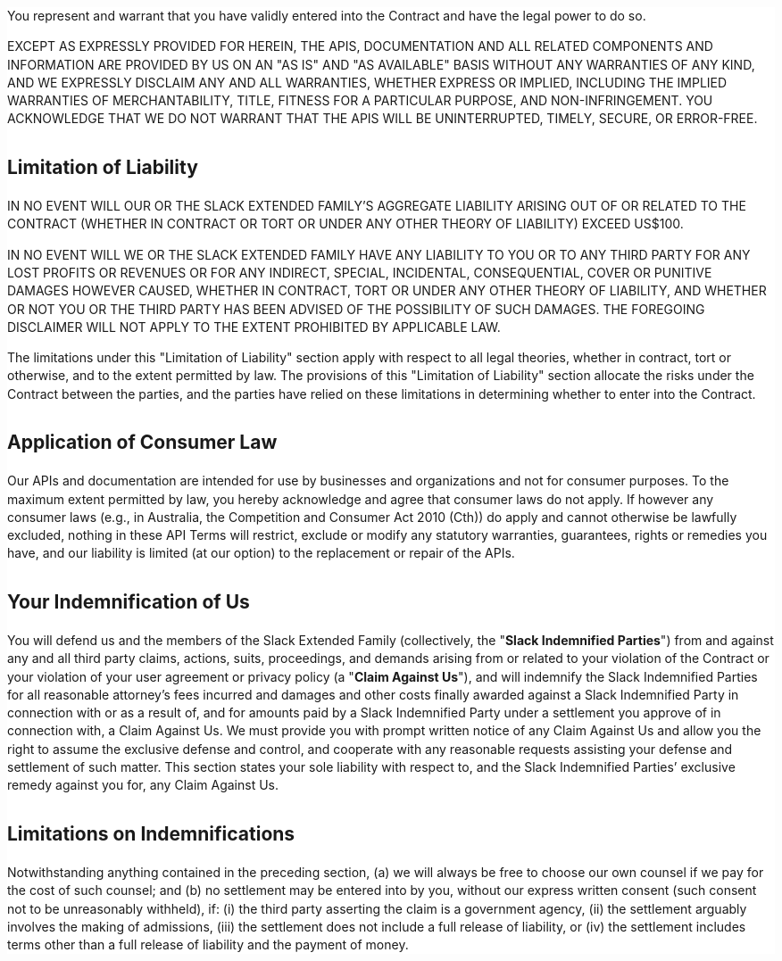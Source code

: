 You represent and warrant that you have validly entered into the Contract and have the legal power to do so.

EXCEPT AS EXPRESSLY PROVIDED FOR HEREIN, THE APIS, DOCUMENTATION AND ALL RELATED COMPONENTS AND INFORMATION ARE PROVIDED BY US ON AN "AS IS" AND "AS AVAILABLE" BASIS WITHOUT ANY WARRANTIES OF ANY KIND, AND WE EXPRESSLY DISCLAIM ANY AND ALL WARRANTIES, WHETHER EXPRESS OR IMPLIED, INCLUDING THE IMPLIED WARRANTIES OF MERCHANTABILITY, TITLE, FITNESS FOR A PARTICULAR PURPOSE, AND NON-INFRINGEMENT. YOU ACKNOWLEDGE THAT WE DO NOT WARRANT THAT THE APIS WILL BE UNINTERRUPTED, TIMELY, SECURE, OR ERROR-FREE.

## Limitation of Liability

IN NO EVENT WILL OUR OR THE SLACK EXTENDED FAMILY’S AGGREGATE LIABILITY ARISING OUT OF OR RELATED TO THE CONTRACT (WHETHER IN CONTRACT OR TORT OR UNDER ANY OTHER THEORY OF LIABILITY) EXCEED US$100.

IN NO EVENT WILL WE OR THE SLACK EXTENDED FAMILY HAVE ANY LIABILITY TO YOU OR TO ANY THIRD PARTY FOR ANY LOST PROFITS OR REVENUES OR FOR ANY INDIRECT, SPECIAL, INCIDENTAL, CONSEQUENTIAL, COVER OR PUNITIVE DAMAGES HOWEVER CAUSED, WHETHER IN CONTRACT, TORT OR UNDER ANY OTHER THEORY OF LIABILITY, AND WHETHER OR NOT YOU OR THE THIRD PARTY HAS BEEN ADVISED OF THE POSSIBILITY OF SUCH DAMAGES. THE FOREGOING DISCLAIMER WILL NOT APPLY TO THE EXTENT PROHIBITED BY APPLICABLE LAW.

The limitations under this "Limitation of Liability" section apply with respect to all legal theories, whether in contract, tort or otherwise, and to the extent permitted by law. The provisions of this "Limitation of Liability" section allocate the risks under the Contract between the parties, and the parties have relied on these limitations in determining whether to enter into the Contract.

## Application of Consumer Law

Our APIs and documentation are intended for use by businesses and organizations and not for consumer purposes. To the maximum extent permitted by law, you hereby acknowledge and agree that consumer laws do not apply. If however any consumer laws (e.g., in Australia, the Competition and Consumer Act 2010 (Cth)) do apply and cannot otherwise be lawfully excluded, nothing in these API Terms will restrict, exclude or modify any statutory warranties, guarantees, rights or remedies you have, and our liability is limited (at our option) to the replacement or repair of the APIs.

## Your Indemnification of Us

You will defend us and the members of the Slack Extended Family (collectively, the "**Slack Indemnified Parties**") from and against any and all third party claims, actions, suits, proceedings, and demands arising from or related to your violation of the Contract or your violation of your user agreement or privacy policy (a "**Claim Against Us**"), and will indemnify the Slack Indemnified Parties for all reasonable attorney’s fees incurred and damages and other costs finally awarded against a Slack Indemnified Party in connection with or as a result of, and for amounts paid by a Slack Indemnified Party under a settlement you approve of in connection with, a Claim Against Us. We must provide you with prompt written notice of any Claim Against Us and allow you the right to assume the exclusive defense and control, and cooperate with any reasonable requests assisting your defense and settlement of such matter. This section states your sole liability with respect to, and the Slack Indemnified Parties’ exclusive remedy against you for, any Claim Against Us.

## Limitations on Indemnifications

Notwithstanding anything contained in the preceding section, (a) we will always be free to choose our own counsel if we pay for the cost of such counsel; and (b) no settlement may be entered into by you, without our express written consent (such consent not to be unreasonably withheld), if: (i) the third party asserting the claim is a government agency, (ii) the settlement arguably involves the making of admissions, (iii) the settlement does not include a full release of liability, or (iv) the settlement includes terms other than a full release of liability and the payment of money.

